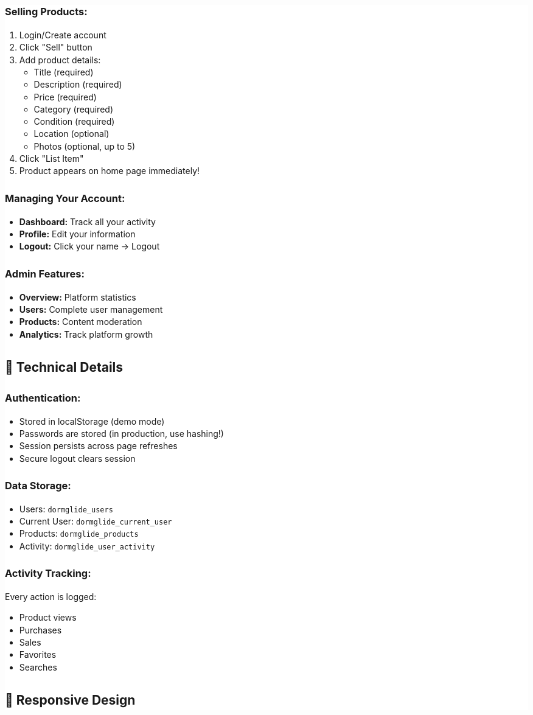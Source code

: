 ### Selling Products:
1. Login/Create account
2. Click "Sell" button
3. Add product details:
   - Title (required)
   - Description (required)
   - Price (required)
   - Category (required)
   - Condition (required)
   - Location (optional)
   - Photos (optional, up to 5)
4. Click "List Item"
5. Product appears on home page immediately!

### Managing Your Account:
- **Dashboard:** Track all your activity
- **Profile:** Edit your information
- **Logout:** Click your name → Logout

### Admin Features:
- **Overview:** Platform statistics
- **Users:** Complete user management
- **Products:** Content moderation
- **Analytics:** Track platform growth

## 🔧 Technical Details

### Authentication:
- Stored in localStorage (demo mode)
- Passwords are stored (in production, use hashing!)
- Session persists across page refreshes
- Secure logout clears session

### Data Storage:
- Users: `dormglide_users`
- Current User: `dormglide_current_user`
- Products: `dormglide_products`
- Activity: `dormglide_user_activity`

### Activity Tracking:
Every action is logged:
- Product views
- Purchases
- Sales
- Favorites
- Searches

## 📱 Responsive Design
